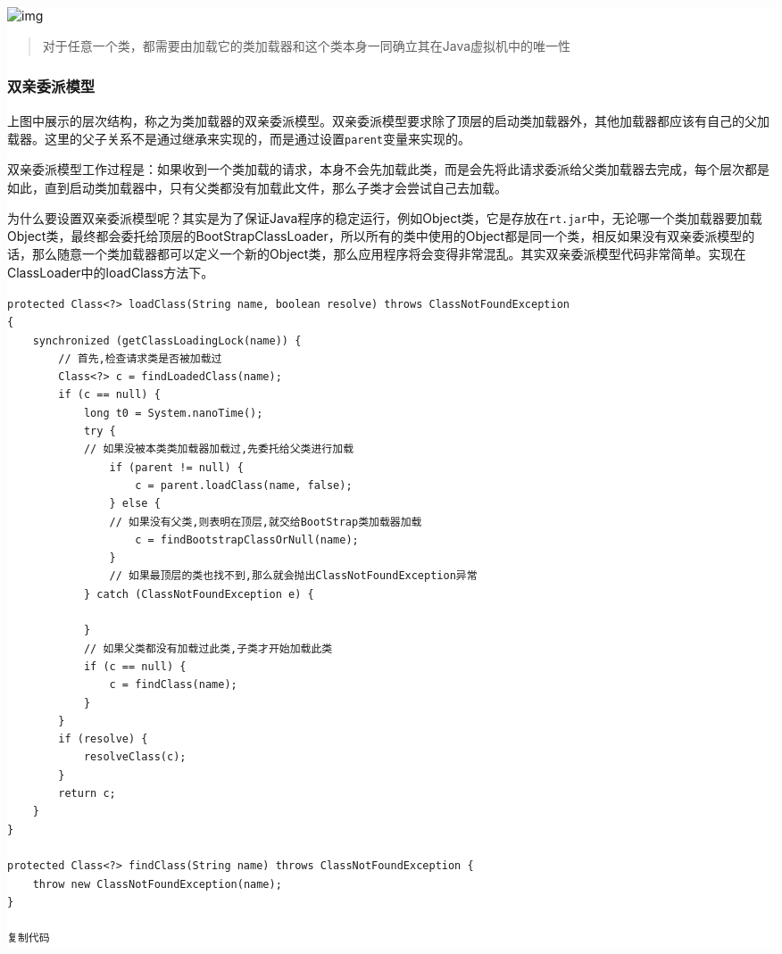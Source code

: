 

![img](https://user-gold-cdn.xitu.io/2019/7/5/16bc10e9f53267a6?imageView2/0/w/1280/h/960/format/webp/ignore-error/1)



> 对于任意一个类，都需要由加载它的类加载器和这个类本身一同确立其在Java虚拟机中的唯一性

### 双亲委派模型

上图中展示的层次结构，称之为类加载器的双亲委派模型。双亲委派模型要求除了顶层的启动类加载器外，其他加载器都应该有自己的父加载器。这里的父子关系不是通过继承来实现的，而是通过设置`parent`变量来实现的。

双亲委派模型工作过程是：如果收到一个类加载的请求，本身不会先加载此类，而是会先将此请求委派给父类加载器去完成，每个层次都是如此，直到启动类加载器中，只有父类都没有加载此文件，那么子类才会尝试自己去加载。

为什么要设置双亲委派模型呢？其实是为了保证Java程序的稳定运行，例如Object类，它是存放在`rt.jar`中，无论哪一个类加载器要加载Object类，最终都会委托给顶层的BootStrapClassLoader，所以所有的类中使用的Object都是同一个类，相反如果没有双亲委派模型的话，那么随意一个类加载器都可以定义一个新的Object类，那么应用程序将会变得非常混乱。其实双亲委派模型代码非常简单。实现在ClassLoader中的loadClass方法下。

```
protected Class<?> loadClass(String name, boolean resolve) throws ClassNotFoundException
{
    synchronized (getClassLoadingLock(name)) {
        // 首先,检查请求类是否被加载过
        Class<?> c = findLoadedClass(name);
        if (c == null) {
            long t0 = System.nanoTime();
            try {
            // 如果没被本类类加载器加载过,先委托给父类进行加载
                if (parent != null) {
                    c = parent.loadClass(name, false);
                } else {
                // 如果没有父类,则表明在顶层,就交给BootStrap类加载器加载
                    c = findBootstrapClassOrNull(name);
                }
                // 如果最顶层的类也找不到,那么就会抛出ClassNotFoundException异常
            } catch (ClassNotFoundException e) {

            }
            // 如果父类都没有加载过此类,子类才开始加载此类
            if (c == null) {
                c = findClass(name);
            }
        }
        if (resolve) {
            resolveClass(c);
        }
        return c;
    }
}

protected Class<?> findClass(String name) throws ClassNotFoundException {
    throw new ClassNotFoundException(name);
}

复制代码
```
